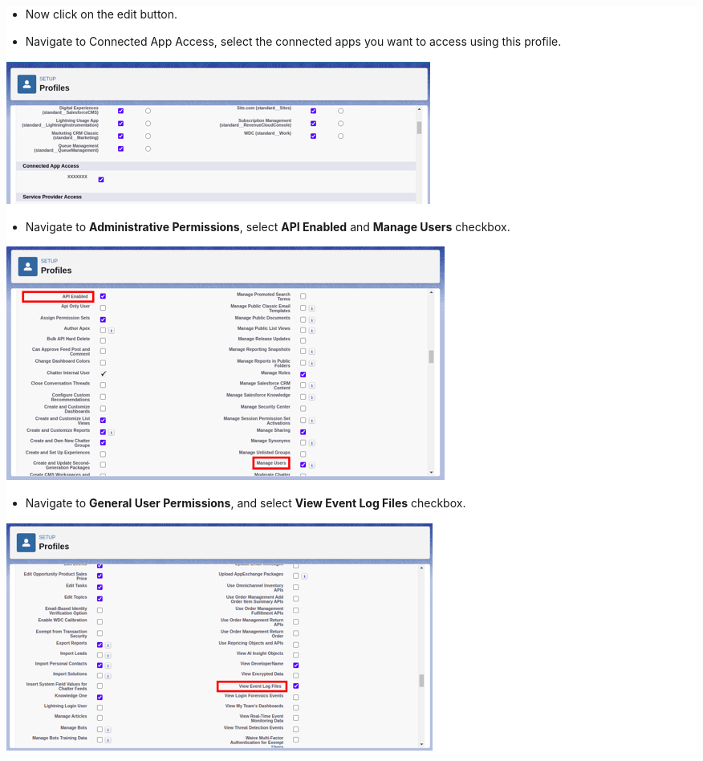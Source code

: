 - Now click on the edit button.

- Navigate to Connected App Access, select the connected apps you want to access using this profile.  
      
    

![image 12-1](./images-Salesforce%20PubSub%20Connector/Salesforce-PubSub-Connector-11.webp)

- Navigate to **Administrative Permissions**, select **API Enabled** and **Manage Users** checkbox.  
      
    

![image 13-2](./images-Salesforce%20PubSub%20Connector/Salesforce-PubSub-Connector-12.webp)

- Navigate to **General User Permissions**, and select **View Event Log Files** checkbox.  
      
    

![image 14-2](./images-Salesforce%20PubSub%20Connector/Salesforce-PubSub-Connector-13.webp)
